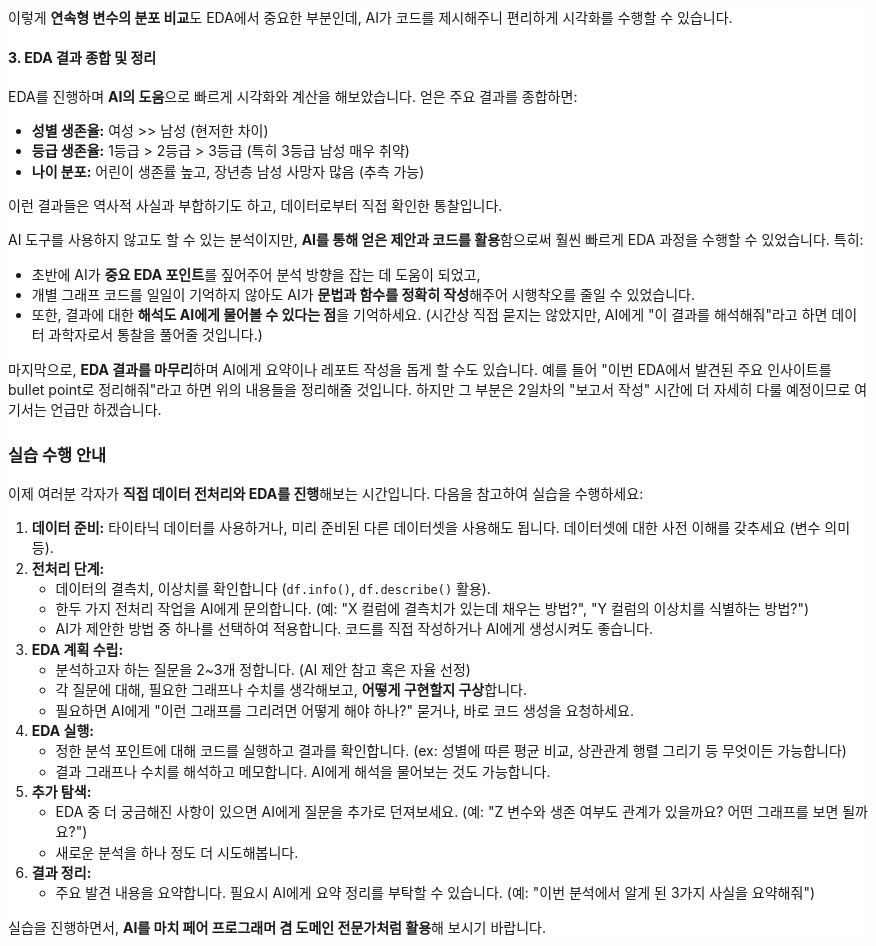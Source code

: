 이렇게 **연속형 변수의 분포 비교**도 EDA에서 중요한 부분인데, AI가 코드를 제시해주니 편리하게 시각화를 수행할 수 있습니다.

#### 3. EDA 결과 종합 및 정리

EDA를 진행하며 **AI의 도움**으로 빠르게 시각화와 계산을 해보았습니다. 얻은 주요 결과를 종합하면:
- **성별 생존율:** 여성 >> 남성 (현저한 차이)
- **등급 생존율:** 1등급 > 2등급 > 3등급 (특히 3등급 남성 매우 취약)
- **나이 분포:** 어린이 생존률 높고, 장년층 남성 사망자 많음 (추측 가능)

이런 결과들은 역사적 사실과 부합하기도 하고, 데이터로부터 직접 확인한 통찰입니다.

AI 도구를 사용하지 않고도 할 수 있는 분석이지만, **AI를 통해 얻은 제안과 코드를 활용**함으로써 훨씬 빠르게 EDA 과정을 수행할 수 있었습니다. 특히:
- 초반에 AI가 **중요 EDA 포인트**를 짚어주어 분석 방향을 잡는 데 도움이 되었고,
- 개별 그래프 코드를 일일이 기억하지 않아도 AI가 **문법과 함수를 정확히 작성**해주어 시행착오를 줄일 수 있었습니다.
- 또한, 결과에 대한 **해석도 AI에게 물어볼 수 있다는 점**을 기억하세요. (시간상 직접 묻지는 않았지만, AI에게 "이 결과를 해석해줘"라고 하면 데이터 과학자로서 통찰을 풀어줄 것입니다.)

마지막으로, **EDA 결과를 마무리**하며 AI에게 요약이나 레포트 작성을 돕게 할 수도 있습니다. 예를 들어 "이번 EDA에서 발견된 주요 인사이트를 bullet point로 정리해줘"라고 하면 위의 내용들을 정리해줄 것입니다. 하지만 그 부분은 2일차의 "보고서 작성" 시간에 더 자세히 다룰 예정이므로 여기서는 언급만 하겠습니다.

### 실습 수행 안내

이제 여러분 각자가 **직접 데이터 전처리와 EDA를 진행**해보는 시간입니다. 다음을 참고하여 실습을 수행하세요:

1. **데이터 준비:** 타이타닉 데이터를 사용하거나, 미리 준비된 다른 데이터셋을 사용해도 됩니다. 데이터셋에 대한 사전 이해를 갖추세요 (변수 의미 등).
2. **전처리 단계:** 
   - 데이터의 결측치, 이상치를 확인합니다 (`df.info()`, `df.describe()` 활용).
   - 한두 가지 전처리 작업을 AI에게 문의합니다. (예: "X 컬럼에 결측치가 있는데 채우는 방법?", "Y 컬럼의 이상치를 식별하는 방법?") 
   - AI가 제안한 방법 중 하나를 선택하여 적용합니다. 코드를 직접 작성하거나 AI에게 생성시켜도 좋습니다.
3. **EDA 계획 수립:** 
   - 분석하고자 하는 질문을 2~3개 정합니다. (AI 제안 참고 혹은 자율 선정) 
   - 각 질문에 대해, 필요한 그래프나 수치를 생각해보고, **어떻게 구현할지 구상**합니다.
   - 필요하면 AI에게 "이런 그래프를 그리려면 어떻게 해야 하나?" 묻거나, 바로 코드 생성을 요청하세요.
4. **EDA 실행:** 
   - 정한 분석 포인트에 대해 코드를 실행하고 결과를 확인합니다. (ex: 성별에 따른 평균 비교, 상관관계 행렬 그리기 등 무엇이든 가능합니다)
   - 결과 그래프나 수치를 해석하고 메모합니다. AI에게 해석을 물어보는 것도 가능합니다.
5. **추가 탐색:** 
   - EDA 중 더 궁금해진 사항이 있으면 AI에게 질문을 추가로 던져보세요. (예: "Z 변수와 생존 여부도 관계가 있을까요? 어떤 그래프를 보면 될까요?")
   - 새로운 분석을 하나 정도 더 시도해봅니다.
6. **결과 정리:** 
   - 주요 발견 내용을 요약합니다. 필요시 AI에게 요약 정리를 부탁할 수 있습니다. (예: "이번 분석에서 알게 된 3가지 사실을 요약해줘")

실습을 진행하면서, **AI를 마치 페어 프로그래머 겸 도메인 전문가처럼 활용**해 보시기 바랍니다. 